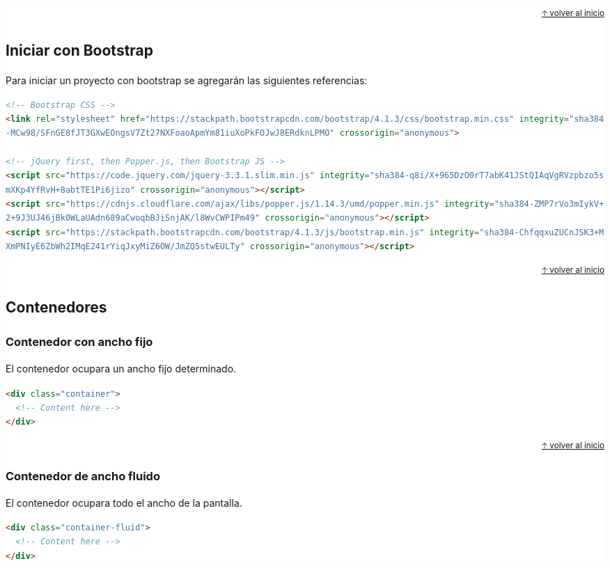 <div align="right">
  <small><a href="#tabla-de-contenido">🡡 volver al inicio</a></small>
</div>

## Iniciar con Bootstrap

Para iniciar un proyecto con bootstrap se agregarán las siguientes referencias:

```html
<!-- Bootstrap CSS -->
<link rel="stylesheet" href="https://stackpath.bootstrapcdn.com/bootstrap/4.1.3/css/bootstrap.min.css" integrity="sha384-MCw98/SFnGE8fJT3GXwEOngsV7Zt27NXFoaoApmYm81iuXoPkFOJwJ8ERdknLPMO" crossorigin="anonymous">

<!-- jQuery first, then Popper.js, then Bootstrap JS -->
<script src="https://code.jquery.com/jquery-3.3.1.slim.min.js" integrity="sha384-q8i/X+965DzO0rT7abK41JStQIAqVgRVzpbzo5smXKp4YfRvH+8abtTE1Pi6jizo" crossorigin="anonymous"></script>
<script src="https://cdnjs.cloudflare.com/ajax/libs/popper.js/1.14.3/umd/popper.min.js" integrity="sha384-ZMP7rVo3mIykV+2+9J3UJ46jBk0WLaUAdn689aCwoqbBJiSnjAK/l8WvCWPIPm49" crossorigin="anonymous"></script>
<script src="https://stackpath.bootstrapcdn.com/bootstrap/4.1.3/js/bootstrap.min.js" integrity="sha384-ChfqqxuZUCnJSK3+MXmPNIyE6ZbWh2IMqE241rYiqJxyMiZ6OW/JmZQ5stwEULTy" crossorigin="anonymous"></script>
```

<div align="right">
  <small><a href="#tabla-de-contenido">🡡 volver al inicio</a></small>
</div>

## Contenedores

### Contenedor con ancho fijo

El contenedor ocupara un ancho fijo determinado.

```html
<div class="container">
  <!-- Content here -->
</div>
```

<div align="right">
  <small><a href="#tabla-de-contenido">🡡 volver al inicio</a></small>
</div>

### Contenedor de ancho fluido

El contenedor ocupara todo el ancho de la pantalla.

```html
<div class="container-fluid">
  <!-- Content here -->
</div>
```
